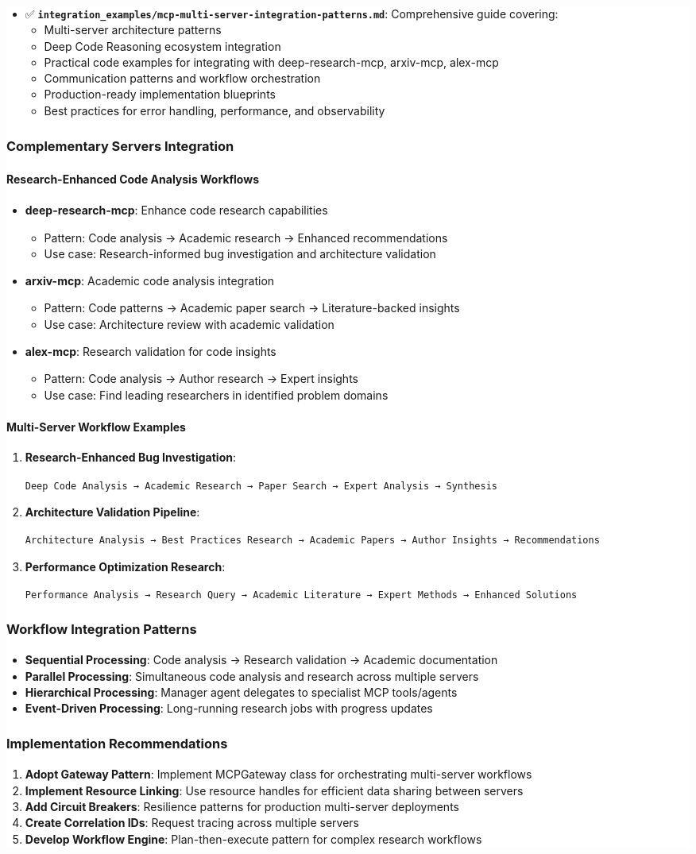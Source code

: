 - ✅ **`integration_examples/mcp-multi-server-integration-patterns.md`**: Comprehensive guide covering:
  - Multi-server architecture patterns
  - Deep Code Reasoning ecosystem integration
  - Practical code examples for integrating with deep-research-mcp, arxiv-mcp, alex-mcp
  - Communication patterns and workflow orchestration
  - Production-ready implementation blueprints
  - Best practices for error handling, performance, and observability

### Complementary Servers Integration

#### **Research-Enhanced Code Analysis Workflows**

- **deep-research-mcp**: Enhance code research capabilities
  - Pattern: Code analysis → Academic research → Enhanced recommendations
  - Use case: Research-informed bug investigation and architecture validation
  
- **arxiv-mcp**: Academic code analysis integration
  - Pattern: Code patterns → Academic paper search → Literature-backed insights
  - Use case: Architecture review with academic validation
  
- **alex-mcp**: Research validation for code insights
  - Pattern: Code analysis → Author research → Expert insights
  - Use case: Find leading researchers in identified problem domains

#### **Multi-Server Workflow Examples**

1. **Research-Enhanced Bug Investigation**:
   ```text
   Deep Code Analysis → Academic Research → Paper Search → Expert Analysis → Synthesis
   ```

2. **Architecture Validation Pipeline**:
   ```text
   Architecture Analysis → Best Practices Research → Academic Papers → Author Insights → Recommendations
   ```

3. **Performance Optimization Research**:
   ```text
   Performance Analysis → Research Query → Academic Literature → Expert Methods → Enhanced Solutions
   ```

### Workflow Integration Patterns

- **Sequential Processing**: Code analysis → Research validation → Academic documentation
- **Parallel Processing**: Simultaneous code analysis and research across multiple servers
- **Hierarchical Processing**: Manager agent delegates to specialist MCP tools/agents
- **Event-Driven Processing**: Long-running research jobs with progress updates

### Implementation Recommendations

1. **Adopt Gateway Pattern**: Implement MCPGateway class for orchestrating multi-server workflows
2. **Implement Resource Linking**: Use resource handles for efficient data sharing between servers
3. **Add Circuit Breakers**: Resilience patterns for production multi-server deployments
4. **Create Correlation IDs**: Request tracing across multiple servers
5. **Develop Workflow Engine**: Plan-then-execute pattern for complex research workflows
